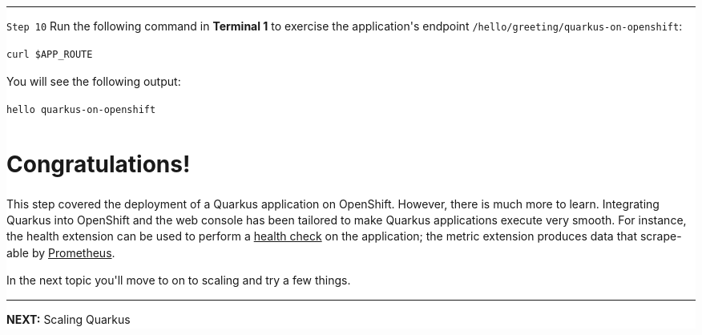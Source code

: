 ----
`Step 10` Run the following command in **Terminal 1** to exercise the application's endpoint `/hello/greeting/quarkus-on-openshift`:

```
curl $APP_ROUTE
```

You will see the following output:

```console
hello quarkus-on-openshift
```

# Congratulations!

This step covered the deployment of a Quarkus application on OpenShift. However, there is much more to learn. Integrating Quarkus into OpenShift and the web console has been tailored to make Quarkus applications execute very smooth. For instance, the health extension can be used to perform a [health check](https://docs.openshift.com/container-platform/4.6/applications/application-health.html) on the application; the metric extension produces data that scrape-able by [Prometheus](https://prometheus.io/).

In the next topic you'll move to on to scaling and try a few things.

----
**NEXT:** Scaling Quarkus

